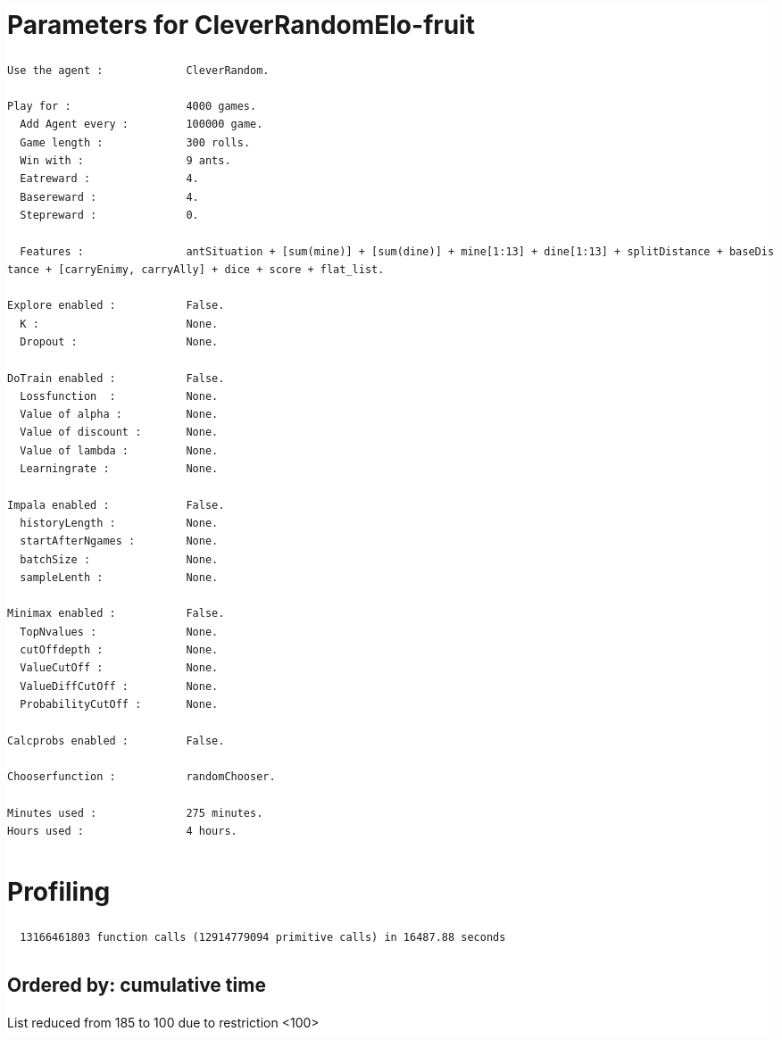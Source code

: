# Parameters for CleverRandomElo-fruit

    Use the agent :             CleverRandom.

    Play for :                  4000 games.
      Add Agent every :         100000 game.
      Game length :             300 rolls.
      Win with :                9 ants.
      Eatreward :               4.
      Basereward :              4.
      Stepreward :              0.

      Features :                antSituation + [sum(mine)] + [sum(dine)] + mine[1:13] + dine[1:13] + splitDistance + baseDistance + [carryEnimy, carryAlly] + dice + score + flat_list.

    Explore enabled :           False.
      K :                       None.
      Dropout :                 None.

    DoTrain enabled :           False.
      Lossfunction  :           None.
      Value of alpha :          None.
      Value of discount :       None.
      Value of lambda :         None.
      Learningrate :            None.

    Impala enabled :            False.
      historyLength :           None.
      startAfterNgames :        None.
      batchSize :               None.
      sampleLenth :             None.

    Minimax enabled :           False.
      TopNvalues :              None.
      cutOffdepth :             None.
      ValueCutOff :             None.
      ValueDiffCutOff :         None.
      ProbabilityCutOff :       None.

    Calcprobs enabled :         False.

    Chooserfunction :           randomChooser.

    Minutes used :              275 minutes.
    Hours used :                4 hours.

# Profiling


      13166461803 function calls (12914779094 primitive calls) in 16487.88 seconds

##    Ordered by: cumulative time
   List reduced from 185 to 100 due to restriction <100>
